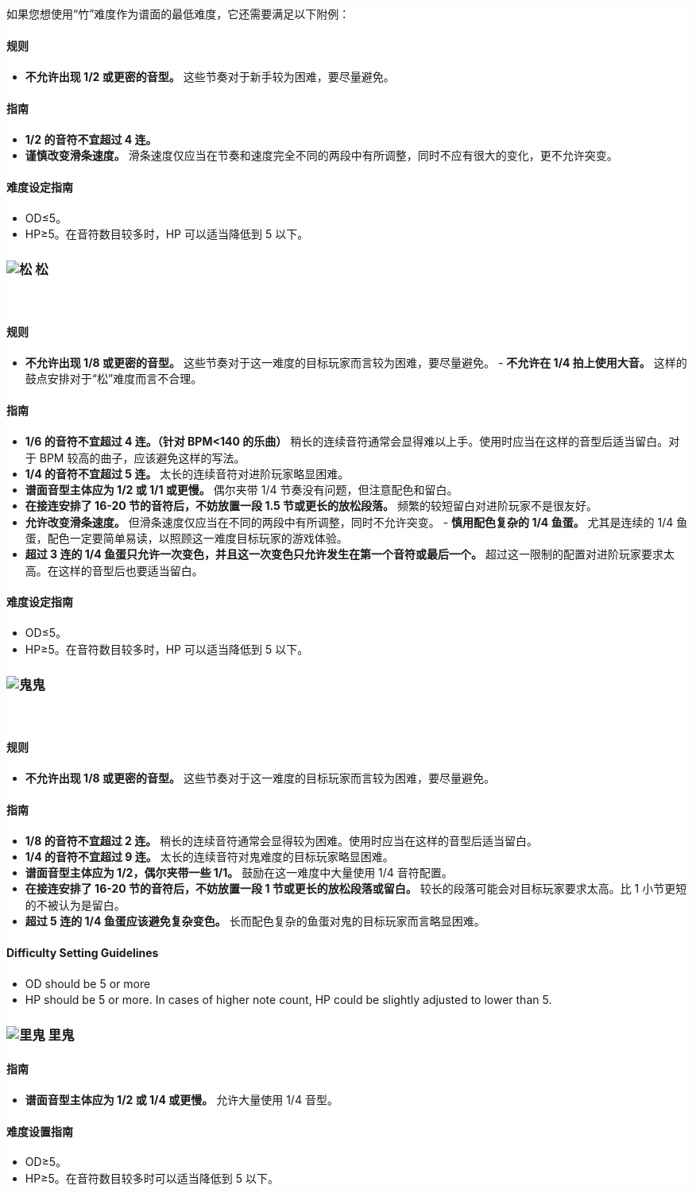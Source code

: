 如果您想使用“竹”难度作为谱面的最低难度，它还需要满足以下附例：

#### 规则
- **不允许出现 1/2 或更密的音型。** 这些节奏对于新手较为困难，要尽量避免。

#### 指南
- **1/2 的音符不宜超过 4 连。**
- **谨慎改变滑条速度。** 滑条速度仅应当在节奏和速度完全不同的两段中有所调整，同时不应有很大的变化，更不允许突变。

#### 难度设定指南
- OD≤5。
- HP≥5。在音符数目较多时，HP 可以适当降低到 5 以下。

### ![松](/wiki/shared/diff/hard-t.png "松") 松
 
#### 规则
- **不允许出现 1/8 或更密的音型。** 这些节奏对于这一难度的目标玩家而言较为困难，要尽量避免。
- **不允许在 1/4 拍上使用大音。** 这样的鼓点安排对于“松”难度而言不合理。

#### 指南
- **1/6 的音符不宜超过 4 连。（针对 BPM<140 的乐曲）** 稍长的连续音符通常会显得难以上手。使用时应当在这样的音型后适当留白。对于 BPM 较高的曲子，应该避免这样的写法。
- **1/4 的音符不宜超过 5 连。** 太长的连续音符对进阶玩家略显困难。
- **谱面音型主体应为 1/2 或 1/1 或更慢。** 偶尔夹带 1/4 节奏没有问题，但注意配色和留白。
- **在接连安排了 16-20 节的音符后，不妨放置一段 1.5 节或更长的放松段落。** 频繁的较短留白对进阶玩家不是很友好。
- **允许改变滑条速度。** 但滑条速度仅应当在不同的两段中有所调整，同时不允许突变。
- **慎用配色复杂的 1/4 鱼蛋。** 尤其是连续的 1/4 鱼蛋，配色一定要简单易读，以照顾这一难度目标玩家的游戏体验。
- **超过 3 连的 1/4 鱼蛋只允许一次变色，并且这一次变色只允许发生在第一个音符或最后一个。** 超过这一限制的配置对进阶玩家要求太高。在这样的音型后也要适当留白。

#### 难度设定指南
- OD≤5。
- HP≥5。在音符数目较多时，HP 可以适当降低到 5 以下。

### ![鬼](/wiki/shared/diff/insane-t.png "鬼")鬼
 
#### 规则
- **不允许出现 1/8 或更密的音型。** 这些节奏对于这一难度的目标玩家而言较为困难，要尽量避免。

#### 指南
- **1/8 的音符不宜超过 2 连。** 稍长的连续音符通常会显得较为困难。使用时应当在这样的音型后适当留白。
- **1/4 的音符不宜超过 9 连。** 太长的连续音符对鬼难度的目标玩家略显困难。
- **谱面音型主体应为 1/2，偶尔夹带一些 1/1。** 鼓励在这一难度中大量使用 1/4 音符配置。
- **在接连安排了 16-20 节的音符后，不妨放置一段 1 节或更长的放松段落或留白。** 较长的段落可能会对目标玩家要求太高。比 1 小节更短的不被认为是留白。
- **超过 5 连的 1/4 鱼蛋应该避免复杂变色。** 长而配色复杂的鱼蛋对鬼的目标玩家而言略显困难。

#### Difficulty Setting Guidelines
- OD should be 5 or more
- HP should be 5 or more. In cases of higher note count, HP could be slightly adjusted to lower than 5.

### ![里鬼](/wiki/shared/diff/expert-t.png "Inner/Ura Oni") 里鬼

#### 指南
- **谱面音型主体应为 1/2 或 1/4 或更慢。** 允许大量使用 1/4 音型。


#### 难度设置指南
- OD≥5。
- HP≥5。在音符数目较多时可以适当降低到 5 以下。
